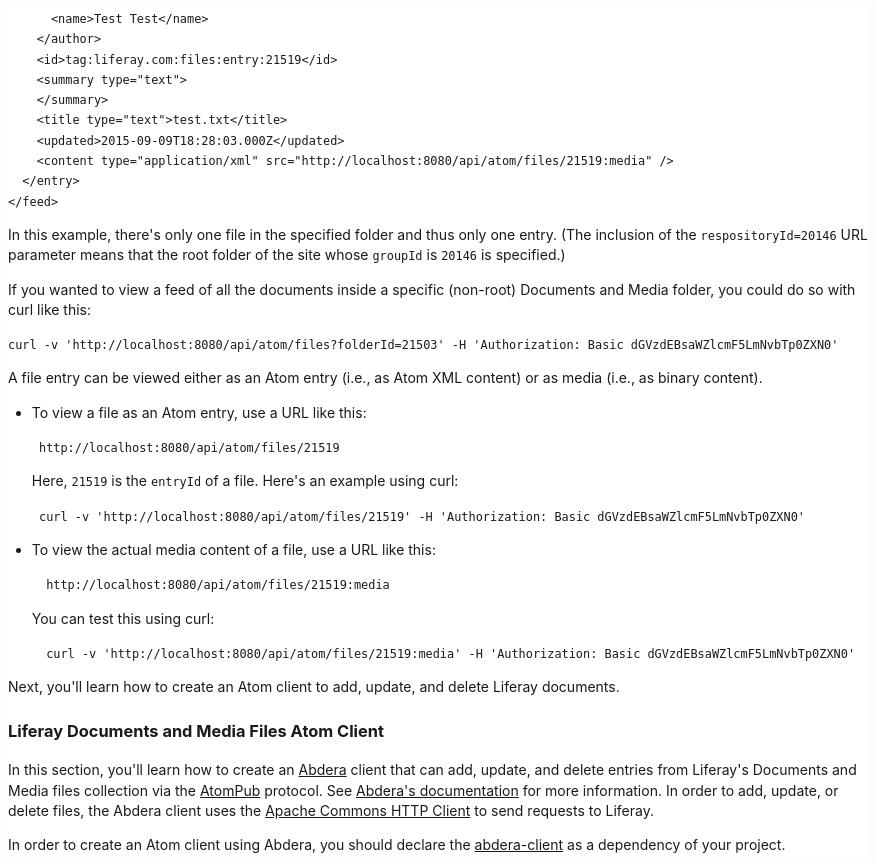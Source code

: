           <name>Test Test</name>
        </author>
        <id>tag:liferay.com:files:entry:21519</id>
        <summary type="text">
        </summary>
        <title type="text">test.txt</title>
        <updated>2015-09-09T18:28:03.000Z</updated>
        <content type="application/xml" src="http://localhost:8080/api/atom/files/21519:media" />
      </entry>
    </feed>

In this example, there's only one file in the specified folder and thus only one
entry. (The inclusion of the `respositoryId=20146` URL parameter means that the
root folder of the site whose `groupId` is `20146` is specified.) 

If you wanted to view a feed of all the documents inside a specific (non-root)
Documents and Media folder, you could do so with curl like this:

    curl -v 'http://localhost:8080/api/atom/files?folderId=21503' -H 'Authorization: Basic dGVzdEBsaWZlcmF5LmNvbTp0ZXN0'

A file entry can be viewed either as an Atom entry (i.e., as Atom XML content)
or as media (i.e., as binary content).

-  To view a file as an Atom entry, use a URL like this:

        http://localhost:8080/api/atom/files/21519

    Here, `21519` is the `entryId` of a file. Here's an example using curl:

        curl -v 'http://localhost:8080/api/atom/files/21519' -H 'Authorization: Basic dGVzdEBsaWZlcmF5LmNvbTp0ZXN0'

- To view the actual media content of a file, use a URL like this:

        http://localhost:8080/api/atom/files/21519:media

    You can test this using curl:

        curl -v 'http://localhost:8080/api/atom/files/21519:media' -H 'Authorization: Basic dGVzdEBsaWZlcmF5LmNvbTp0ZXN0'

Next, you'll learn how to create an Atom client to add, update, and delete
Liferay documents.

### Liferay Documents and Media Files Atom Client [](id=liferay-documents-and-media-files-atom-client)

In this section, you'll learn how to create an [Abdera](https://abdera.apache.org)
client that can add, update, and delete entries from Liferay's Documents and
Media files collection via the
[AtomPub](https://en.wikipedia.org/wiki/Atom_%28standard%29) protocol. See
[Abdera's documentation](https://cwiki.apache.org/confluence/display/ABDERA/AtomPub+Client)
for more information. In order to add, update, or delete files, the Abdera
client uses the [Apache Commons HTTP Client](http://hc.apache.org/httpclient-3.x) 
to send requests to Liferay.

In order to create an Atom client using Abdera, you should declare the
[abdera-client](http://search.maven.org/#artifactdetails|org.apache.abdera|abdera-client|1.1.2|bundle)
as a dependency of your project.
